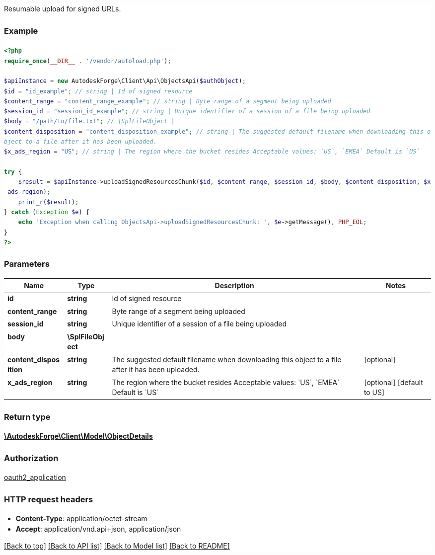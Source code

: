 

Resumable upload for signed URLs.

### Example
```php
<?php
require_once(__DIR__ . '/vendor/autoload.php');

$apiInstance = new AutodeskForge\Client\Api\ObjectsApi($authObject);
$id = "id_example"; // string | Id of signed resource
$content_range = "content_range_example"; // string | Byte range of a segment being uploaded
$session_id = "session_id_example"; // string | Unique identifier of a session of a file being uploaded
$body = "/path/to/file.txt"; // \SplFileObject | 
$content_disposition = "content_disposition_example"; // string | The suggested default filename when downloading this object to a file after it has been uploaded.
$x_ads_region = "US"; // string | The region where the bucket resides Acceptable values: `US`, `EMEA` Default is `US`

try {
    $result = $apiInstance->uploadSignedResourcesChunk($id, $content_range, $session_id, $body, $content_disposition, $x_ads_region);
    print_r($result);
} catch (Exception $e) {
    echo 'Exception when calling ObjectsApi->uploadSignedResourcesChunk: ', $e->getMessage(), PHP_EOL;
}
?>
```

### Parameters

Name | Type | Description  | Notes
------------- | ------------- | ------------- | -------------
 **id** | **string**| Id of signed resource |
 **content_range** | **string**| Byte range of a segment being uploaded |
 **session_id** | **string**| Unique identifier of a session of a file being uploaded |
 **body** | **\SplFileObject**|  |
 **content_disposition** | **string**| The suggested default filename when downloading this object to a file after it has been uploaded. | [optional]
 **x_ads_region** | **string**| The region where the bucket resides Acceptable values: &#x60;US&#x60;, &#x60;EMEA&#x60; Default is &#x60;US&#x60; | [optional] [default to US]

### Return type

[**\AutodeskForge\Client\Model\ObjectDetails**](../Model/ObjectDetails.md)

### Authorization

[oauth2_application](../../README.md#oauth2_application)

### HTTP request headers

 - **Content-Type**: application/octet-stream
 - **Accept**: application/vnd.api+json, application/json

[[Back to top]](#) [[Back to API list]](../../README.md#documentation-for-api-endpoints) [[Back to Model list]](../../README.md#documentation-for-models) [[Back to README]](../../README.md)

